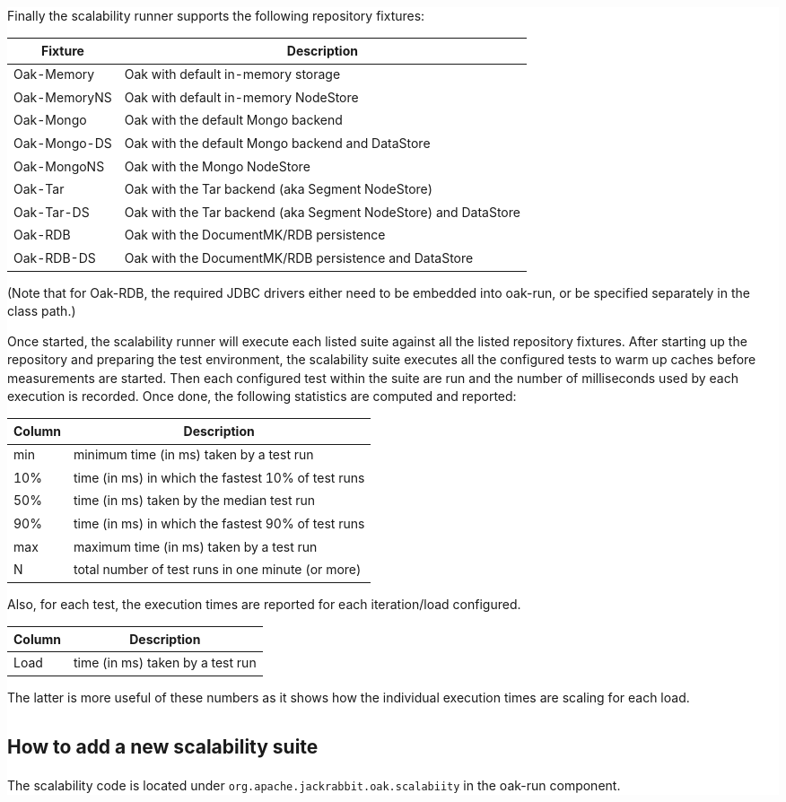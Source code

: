 Finally the scalability runner supports the following repository fixtures:

| Fixture       | Description                                                    |
|---------------|----------------------------------------------------------------|
| Oak-Memory    | Oak with default in-memory storage                             |
| Oak-MemoryNS  | Oak with default in-memory NodeStore                           |
| Oak-Mongo     | Oak with the default Mongo backend                             |
| Oak-Mongo-DS  | Oak with the default Mongo backend and DataStore               |
| Oak-MongoNS   | Oak with the Mongo NodeStore                                   |
| Oak-Tar       | Oak with the Tar backend (aka Segment NodeStore)               |
| Oak-Tar-DS    | Oak with the Tar backend (aka Segment NodeStore) and DataStore |
| Oak-RDB       | Oak with the DocumentMK/RDB persistence                        |
| Oak-RDB-DS    | Oak with the DocumentMK/RDB persistence and DataStore          |

(Note that for Oak-RDB, the required JDBC drivers either need to be embedded
into oak-run, or be specified separately in the class path.)

Once started, the scalability runner will execute each listed suite against all the listed 
repository fixtures. After starting up the repository and preparing the test environment, 
the scalability suite executes all the configured tests to warm up caches before measurements 
are started. Then each configured test within the suite are run and the number of 
milliseconds used by each execution is recorded. Once done, the following statistics are 
computed and reported:

| Column      | Description                                           |
|-------------|-------------------------------------------------------|
| min         | minimum time (in ms) taken by a test run              |
| 10%         | time (in ms) in which the fastest 10% of test runs    |
| 50%         | time (in ms) taken by the median test run             |
| 90%         | time (in ms) in which the fastest 90% of test runs    |
| max         | maximum time (in ms) taken by a test run              |
| N           | total number of test runs in one minute (or more)     |

Also, for each test, the execution times are reported for each iteration/load configured.

| Column      | Description                                           |
|-------------|-------------------------------------------------------|
| Load        | time (in ms) taken by a test run              |

The latter is more useful of these numbers as it shows how the individual execution 
times are scaling for each load.

How to add a new scalability suite
--------------------------
The scalability code is
located under `org.apache.jackrabbit.oak.scalabiity` in the oak-run
component. 
